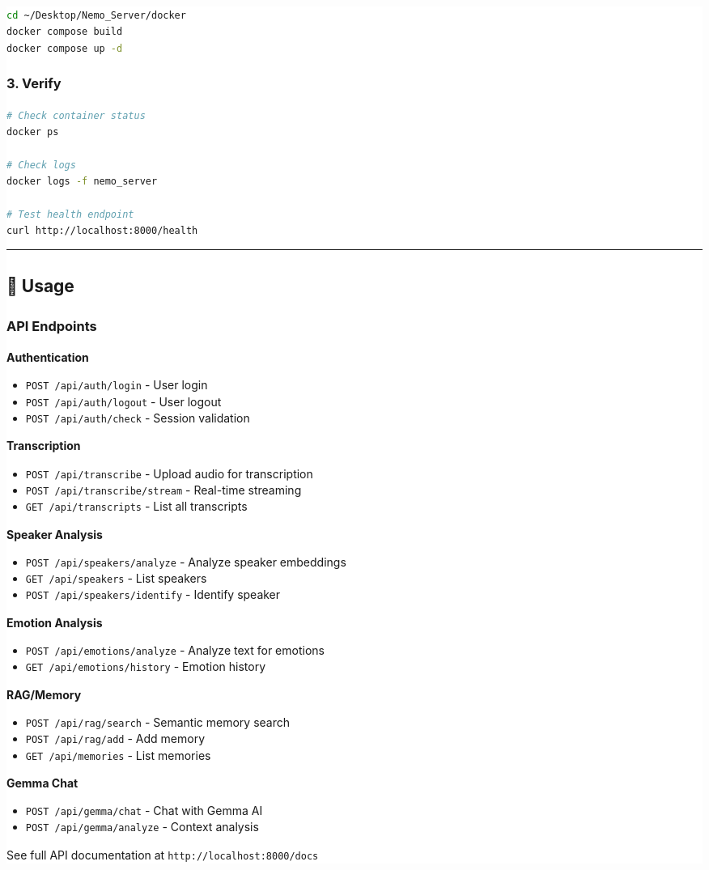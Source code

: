 ```bash
cd ~/Desktop/Nemo_Server/docker
docker compose build
docker compose up -d
```

### 3. Verify

```bash
# Check container status
docker ps

# Check logs
docker logs -f nemo_server

# Test health endpoint
curl http://localhost:8000/health
```

---

## 🎯 Usage

### API Endpoints

**Authentication**
- `POST /api/auth/login` - User login
- `POST /api/auth/logout` - User logout
- `POST /api/auth/check` - Session validation

**Transcription**
- `POST /api/transcribe` - Upload audio for transcription
- `POST /api/transcribe/stream` - Real-time streaming
- `GET /api/transcripts` - List all transcripts

**Speaker Analysis**
- `POST /api/speakers/analyze` - Analyze speaker embeddings
- `GET /api/speakers` - List speakers
- `POST /api/speakers/identify` - Identify speaker

**Emotion Analysis**
- `POST /api/emotions/analyze` - Analyze text for emotions
- `GET /api/emotions/history` - Emotion history

**RAG/Memory**
- `POST /api/rag/search` - Semantic memory search
- `POST /api/rag/add` - Add memory
- `GET /api/memories` - List memories

**Gemma Chat**
- `POST /api/gemma/chat` - Chat with Gemma AI
- `POST /api/gemma/analyze` - Context analysis

See full API documentation at `http://localhost:8000/docs`
